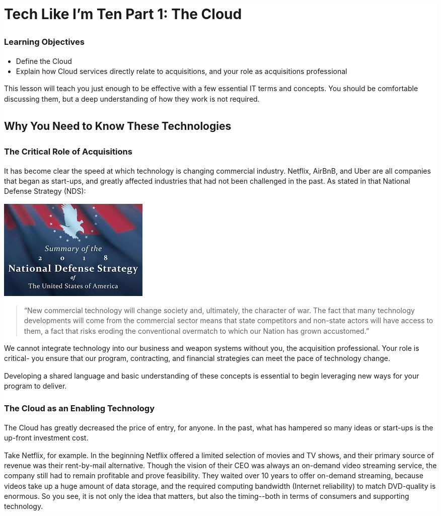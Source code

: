 # Tech Like I’m Ten Part 1: The Cloud

### Learning Objectives
* Define the Cloud
* Explain how Cloud services directly relate to acquisitions, and your role as acquisitions professional

This lesson will teach you just enough to be effective with a few essential IT terms and concepts. You should be comfortable discussing them, but a deep understanding of how they work is not required.   


## Why You Need to Know These Technologies

### The Critical Role of Acquisitions

It has become clear the speed at which technology is changing commercial industry. Netflix, AirBnB, and Uber are all companies that began as start-ups, and greatly affected industries that had not been challenged in the past. As stated in that National Defense Strategy (NDS):   

![](../__images/strategy.jpg)

> “New commercial technology will change society and, ultimately, the character of war. The fact that many technology developments will come from the commercial sector means that state competitors and non-state actors will have access to them, a fact that risks eroding the conventional overmatch to which our Nation has grown accustomed.”  

We cannot integrate technology into our business and weapon systems without you, the acquisition professional. Your role is critical- you ensure that our program, contracting, and financial strategies can meet the pace of technology change.   

Developing a shared language and basic understanding of these concepts is essential to begin leveraging new ways for your program to deliver.     

<iframe src="https://player.vimeo.com/video/477804847" width="640" height="360" frameborder="0" allow="autoplay; fullscreen" allowfullscreen></iframe>


### The Cloud as an Enabling Technology
The Cloud has greatly decreased the price of entry, for anyone. In the past, what has hampered so many ideas or start-ups is the up-front investment cost.   

Take Netflix, for example. In the beginning Netflix offered a limited selection of movies and TV shows, and their primary source of revenue was their rent-by-mail alternative. Though the vision of their CEO was always an on-demand video streaming service, the company still had to remain profitable and prove feasibility. They waited over 10 years to offer on-demand streaming, because videos take up a huge amount of data storage, and the required computing bandwidth (Internet reliability) to match DVD-quality is enormous. So you see, it is not only the idea that matters, but also the timing--both in terms of consumers and supporting technology.    
